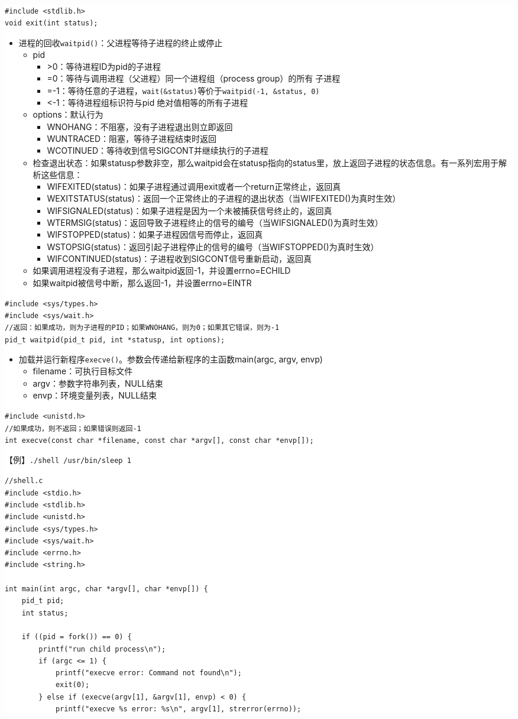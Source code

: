 ```clike
#include <stdlib.h>
void exit(int status);
```

- 进程的回收`waitpid()`：父进程等待子进程的终止或停止
  - pid
    - \>0：等待进程ID为pid的子进程
    - =0：等待与调用进程（父进程）同一个进程组（process group）的所有
      子进程
    - =-1：等待任意的子进程，`wait(&status)`等价于`waitpid(-1, &status, 0)`
    - <-1：等待进程组标识符与pid 绝对值相等的所有子进程
  - options：默认行为
    - WNOHANG：不阻塞，没有子进程退出则立即返回
    - WUNTRACED：阻塞，等待子进程结束时返回
    - WCOTINUED：等待收到信号SIGCONT并继续执行的子进程
  - 检查退出状态：如果statusp参数非空，那么waitpid会在statusp指向的status里，放上返回子进程的状态信息。有一系列宏用于解析这些信息：
    - WIFEXITED(status)：如果子进程通过调用exit或者一个return正常终止，返回真
    - WEXITSTATUS(status)：返回一个正常终止的子进程的退出状态（当WIFEXITED()为真时生效）
    - WIFSIGNALED(status)：如果子进程是因为一个未被捕获信号终止的，返回真
    - WTERMSIG(status)：返回导致子进程终止的信号的编号（当WIFSIGNALED()为真时生效）
    - WIFSTOPPED(status)：如果子进程因信号而停止，返回真
    - WSTOPSIG(status)：返回引起子进程停止的信号的编号（当WIFSTOPPED()为真时生效）
    - WIFCONTINUED(status)：子进程收到SIGCONT信号重新启动，返回真
  - 如果调用进程没有子进程，那么waitpid返回-1，并设置errno=ECHILD
  - 如果waitpid被信号中断，那么返回-1，并设置errno=EINTR

```clike
#include <sys/types.h>
#include <sys/wait.h>
//返回：如果成功，则为子进程的PID；如果WNOHANG，则为0；如果其它错误，则为-1
pid_t waitpid(pid_t pid, int *statusp, int options);
```

- 加载并运行新程序`execve()`。参数会传递给新程序的主函数main(argc, argv, envp)
  - filename：可执行目标文件
  - argv：参数字符串列表，NULL结束
  - envp：环境变量列表，NULL结束

```clike
#include <unistd.h>
//如果成功，则不返回；如果错误则返回-1
int execve(const char *filename, const char *argv[], const char *envp[]);
```

【例】`./shell /usr/bin/sleep 1`

```clike
//shell.c
#include <stdio.h>
#include <stdlib.h>
#include <unistd.h>
#include <sys/types.h>
#include <sys/wait.h>
#include <errno.h>
#include <string.h>

int main(int argc, char *argv[], char *envp[]) {
    pid_t pid;
    int status;
    
    if ((pid = fork()) == 0) {
        printf("run child process\n");
        if (argc <= 1) {
            printf("execve error: Command not found\n");
            exit(0);
        } else if (execve(argv[1], &argv[1], envp) < 0) {
            printf("execve %s error: %s\n", argv[1], strerror(errno));
```